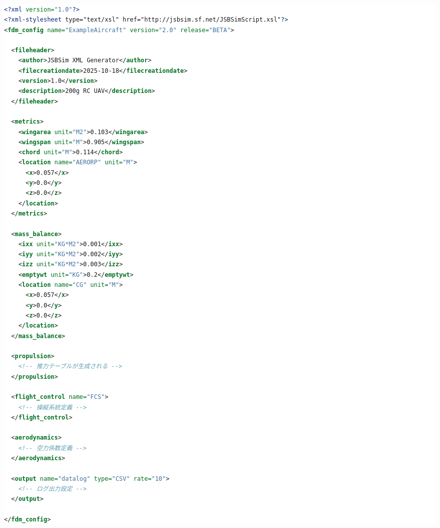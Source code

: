 ```xml
<?xml version="1.0"?>
<?xml-stylesheet type="text/xsl" href="http://jsbsim.sf.net/JSBSimScript.xsl"?>
<fdm_config name="ExampleAircraft" version="2.0" release="BETA">

  <fileheader>
    <author>JSBSim XML Generator</author>
    <filecreationdate>2025-10-18</filecreationdate>
    <version>1.0</version>
    <description>200g RC UAV</description>
  </fileheader>

  <metrics>
    <wingarea unit="M2">0.103</wingarea>
    <wingspan unit="M">0.905</wingspan>
    <chord unit="M">0.114</chord>
    <location name="AERORP" unit="M">
      <x>0.057</x>
      <y>0.0</y>
      <z>0.0</z>
    </location>
  </metrics>

  <mass_balance>
    <ixx unit="KG*M2">0.001</ixx>
    <iyy unit="KG*M2">0.002</iyy>
    <izz unit="KG*M2">0.003</izz>
    <emptywt unit="KG">0.2</emptywt>
    <location name="CG" unit="M">
      <x>0.057</x>
      <y>0.0</y>
      <z>0.0</z>
    </location>
  </mass_balance>

  <propulsion>
    <!-- 推力テーブルが生成される -->
  </propulsion>

  <flight_control name="FCS">
    <!-- 操縦系統定義 -->
  </flight_control>

  <aerodynamics>
    <!-- 空力係数定義 -->
  </aerodynamics>

  <output name="datalog" type="CSV" rate="10">
    <!-- ログ出力設定 -->
  </output>

</fdm_config>
```
